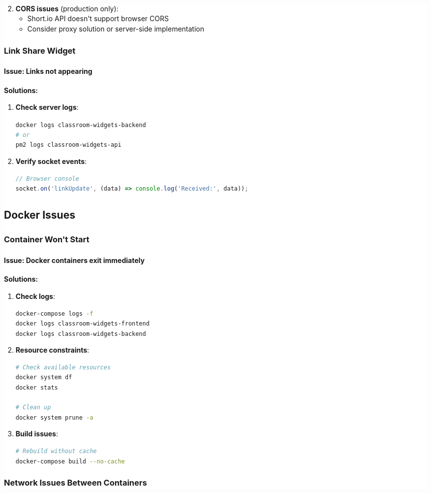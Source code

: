2. **CORS issues** (production only):
   - Short.io API doesn't support browser CORS
   - Consider proxy solution or server-side implementation

### Link Share Widget

#### Issue: Links not appearing

**Solutions:**

1. **Check server logs**:
   ```bash
   docker logs classroom-widgets-backend
   # or
   pm2 logs classroom-widgets-api
   ```

2. **Verify socket events**:
   ```javascript
   // Browser console
   socket.on('linkUpdate', (data) => console.log('Received:', data));
   ```

## Docker Issues

### Container Won't Start

#### Issue: Docker containers exit immediately

**Solutions:**

1. **Check logs**:
   ```bash
   docker-compose logs -f
   docker logs classroom-widgets-frontend
   docker logs classroom-widgets-backend
   ```

2. **Resource constraints**:
   ```bash
   # Check available resources
   docker system df
   docker stats
   
   # Clean up
   docker system prune -a
   ```

3. **Build issues**:
   ```bash
   # Rebuild without cache
   docker-compose build --no-cache
   ```

### Network Issues Between Containers
